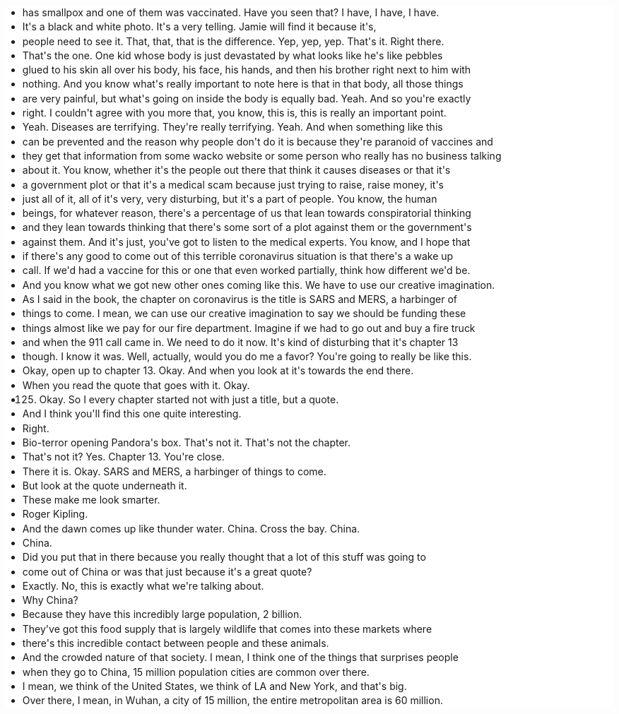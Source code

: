 *  has smallpox and one of them was vaccinated. Have you seen that? I have, I have, I have.
*  It's a black and white photo. It's a very telling. Jamie will find it because it's,
*  people need to see it. That, that, that is the difference. Yep, yep, yep. That's it. Right there.
*  That's the one. One kid whose body is just devastated by what looks like he's like pebbles
*  glued to his skin all over his body, his face, his hands, and then his brother right next to him with
*  nothing. And you know what's really important to note here is that in that body, all those things
*  are very painful, but what's going on inside the body is equally bad. Yeah. And so you're exactly
*  right. I couldn't agree with you more that, you know, this is, this is really an important point.
*  Yeah. Diseases are terrifying. They're really terrifying. Yeah. And when something like this
*  can be prevented and the reason why people don't do it is because they're paranoid of vaccines and
*  they get that information from some wacko website or some person who really has no business talking
*  about it. You know, whether it's the people out there that think it causes diseases or that it's
*  a government plot or that it's a medical scam because just trying to raise, raise money, it's
*  just all of it, all of it's very, very disturbing, but it's a part of people. You know, the human
*  beings, for whatever reason, there's a percentage of us that lean towards conspiratorial thinking
*  and they lean towards thinking that there's some sort of a plot against them or the government's
*  against them. And it's just, you've got to listen to the medical experts. You know, and I hope that
*  if there's any good to come out of this terrible coronavirus situation is that there's a wake up
*  call. If we'd had a vaccine for this or one that even worked partially, think how different we'd be.
*  And you know what we got new other ones coming like this. We have to use our creative imagination.
*  As I said in the book, the chapter on coronavirus is the title is SARS and MERS, a harbinger of
*  things to come. I mean, we can use our creative imagination to say we should be funding these
*  things almost like we pay for our fire department. Imagine if we had to go out and buy a fire truck
*  and when the 911 call came in. We need to do it now. It's kind of disturbing that it's chapter 13
*  though. I know it was. Well, actually, would you do me a favor? You're going to really be like this.
*  Okay, open up to chapter 13. Okay. And when you look at it's towards the end there.
*  When you read the quote that goes with it. Okay.
*  125. Okay. So I every chapter started not with just a title, but a quote.
*  And I think you'll find this one quite interesting.
*  Right.
*  Bio-terror opening Pandora's box. That's not it. That's not the chapter.
*  That's not it? Yes. Chapter 13. You're close.
*  There it is. Okay. SARS and MERS, a harbinger of things to come.
*  But look at the quote underneath it.
*  These make me look smarter.
*  Roger Kipling.
*  And the dawn comes up like thunder water. China. Cross the bay. China.
*  China.
*  Did you put that in there because you really thought that a lot of this stuff was going to
*  come out of China or was that just because it's a great quote?
*  Exactly. No, this is exactly what we're talking about.
*  Why China?
*  Because they have this incredibly large population, 2 billion.
*  They've got this food supply that is largely wildlife that comes into these markets where
*  there's this incredible contact between people and these animals.
*  And the crowded nature of that society. I mean, I think one of the things that surprises people
*  when they go to China, 15 million population cities are common over there.
*  I mean, we think of the United States, we think of LA and New York, and that's big.
*  Over there, I mean, in Wuhan, a city of 15 million, the entire metropolitan area is 60 million.